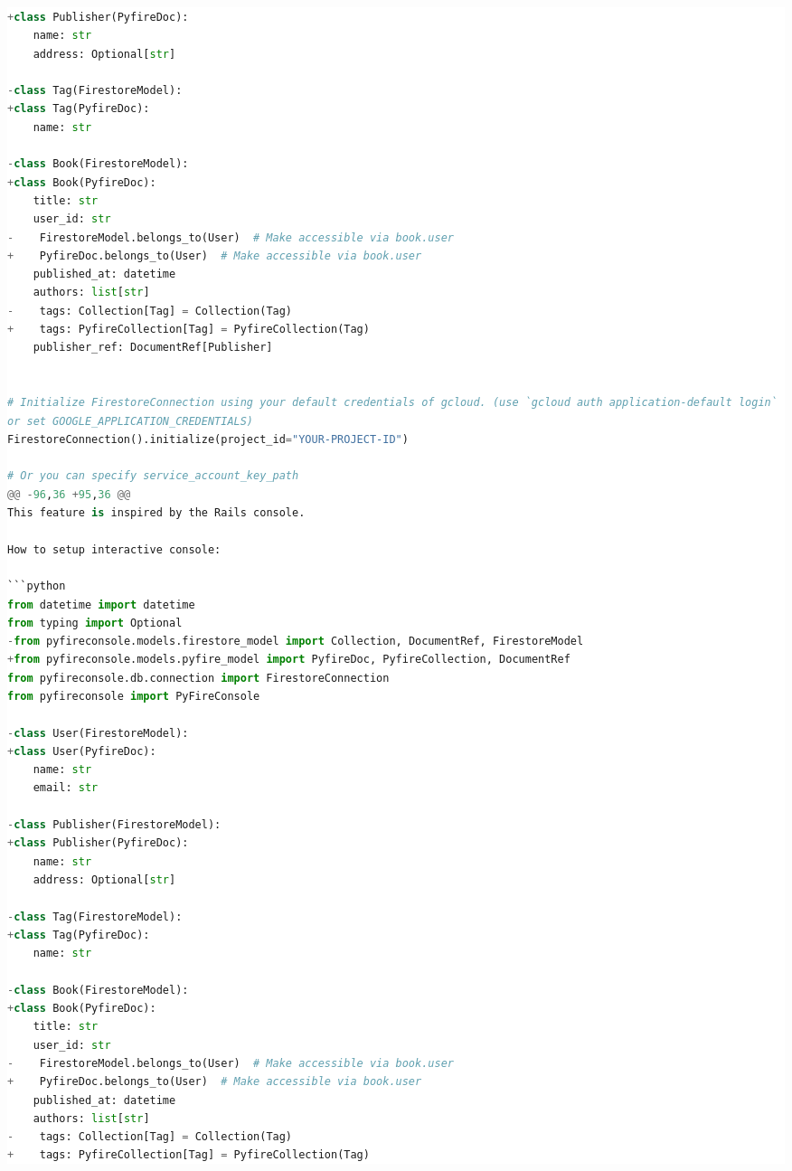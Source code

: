  ```python
+class Publisher(PyfireDoc):
     name: str
     address: Optional[str]
 
-class Tag(FirestoreModel):
+class Tag(PyfireDoc):
     name: str
 
-class Book(FirestoreModel):
+class Book(PyfireDoc):
     title: str
     user_id: str
-    FirestoreModel.belongs_to(User)  # Make accessible via book.user
+    PyfireDoc.belongs_to(User)  # Make accessible via book.user
     published_at: datetime
     authors: list[str]
-    tags: Collection[Tag] = Collection(Tag)
+    tags: PyfireCollection[Tag] = PyfireCollection(Tag)
     publisher_ref: DocumentRef[Publisher]
 
 
 # Initialize FirestoreConnection using your default credentials of gcloud. (use `gcloud auth application-default login` or set GOOGLE_APPLICATION_CREDENTIALS)
 FirestoreConnection().initialize(project_id="YOUR-PROJECT-ID")
 
 # Or you can specify service_account_key_path
@@ -96,36 +95,36 @@
 This feature is inspired by the Rails console.
 
 How to setup interactive console:
 
 ```python
 from datetime import datetime
 from typing import Optional
-from pyfireconsole.models.firestore_model import Collection, DocumentRef, FirestoreModel
+from pyfireconsole.models.pyfire_model import PyfireDoc, PyfireCollection, DocumentRef
 from pyfireconsole.db.connection import FirestoreConnection
 from pyfireconsole import PyFireConsole
 
-class User(FirestoreModel):
+class User(PyfireDoc):
     name: str
     email: str
 
-class Publisher(FirestoreModel):
+class Publisher(PyfireDoc):
     name: str
     address: Optional[str]
 
-class Tag(FirestoreModel):
+class Tag(PyfireDoc):
     name: str
 
-class Book(FirestoreModel):
+class Book(PyfireDoc):
     title: str
     user_id: str
-    FirestoreModel.belongs_to(User)  # Make accessible via book.user
+    PyfireDoc.belongs_to(User)  # Make accessible via book.user
     published_at: datetime
     authors: list[str]
-    tags: Collection[Tag] = Collection(Tag)
+    tags: PyfireCollection[Tag] = PyfireCollection(Tag)
 ```